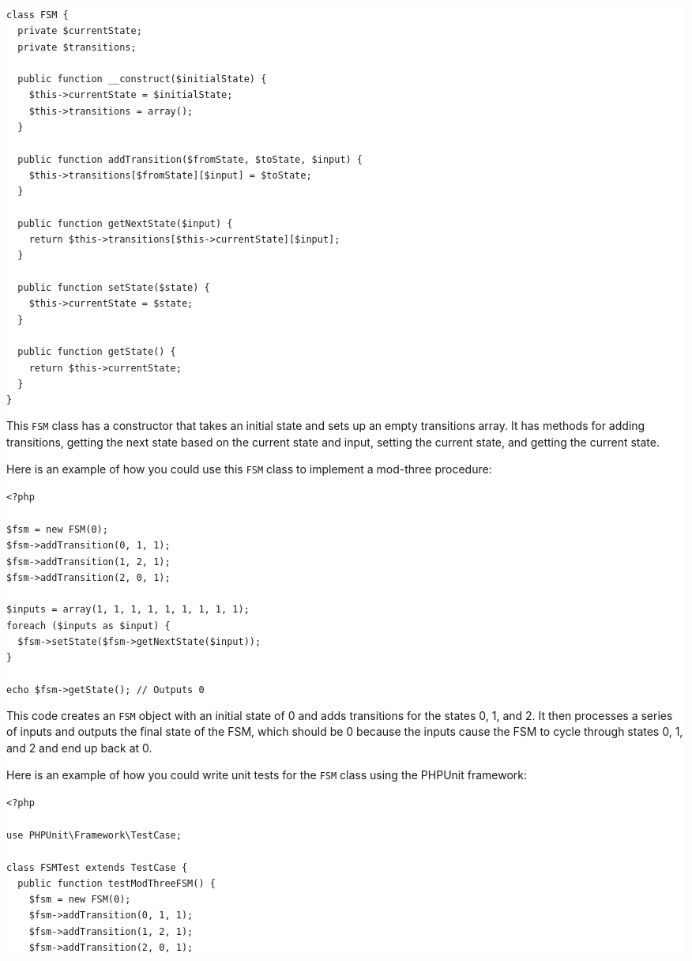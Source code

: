 ```
class FSM {
  private $currentState;
  private $transitions;

  public function __construct($initialState) {
    $this->currentState = $initialState;
    $this->transitions = array();
  }

  public function addTransition($fromState, $toState, $input) {
    $this->transitions[$fromState][$input] = $toState;
  }

  public function getNextState($input) {
    return $this->transitions[$this->currentState][$input];
  }

  public function setState($state) {
    $this->currentState = $state;
  }

  public function getState() {
    return $this->currentState;
  }
}
```
This `FSM` class has a constructor that takes an initial state and sets up an empty transitions array. It has methods for adding transitions, getting the next state based on the current state and input, setting the current state, and getting the current state.

Here is an example of how you could use this `FSM` class to implement a mod-three procedure:
```
<?php

$fsm = new FSM(0);
$fsm->addTransition(0, 1, 1);
$fsm->addTransition(1, 2, 1);
$fsm->addTransition(2, 0, 1);

$inputs = array(1, 1, 1, 1, 1, 1, 1, 1, 1);
foreach ($inputs as $input) {
  $fsm->setState($fsm->getNextState($input));
}

echo $fsm->getState(); // Outputs 0
```
This code creates an `FSM` object with an initial state of 0 and adds transitions for the states 0, 1, and 2. It then processes a series of inputs and outputs the final state of the FSM, which should be 0 because the inputs cause the FSM to cycle through states 0, 1, and 2 and end up back at 0.

Here is an example of how you could write unit tests for the `FSM` class using the PHPUnit framework:
```
<?php

use PHPUnit\Framework\TestCase;

class FSMTest extends TestCase {
  public function testModThreeFSM() {
    $fsm = new FSM(0);
    $fsm->addTransition(0, 1, 1);
    $fsm->addTransition(1, 2, 1);
    $fsm->addTransition(2, 0, 1);

```